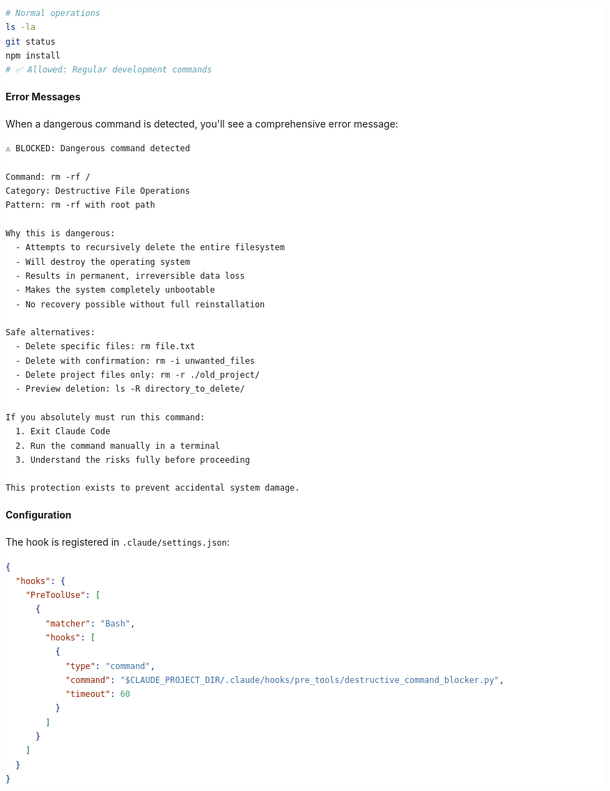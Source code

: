```bash
# Normal operations
ls -la
git status
npm install
# ✅ Allowed: Regular development commands
```

#### Error Messages

When a dangerous command is detected, you'll see a comprehensive error message:

```
⚠️ BLOCKED: Dangerous command detected

Command: rm -rf /
Category: Destructive File Operations
Pattern: rm -rf with root path

Why this is dangerous:
  - Attempts to recursively delete the entire filesystem
  - Will destroy the operating system
  - Results in permanent, irreversible data loss
  - Makes the system completely unbootable
  - No recovery possible without full reinstallation

Safe alternatives:
  - Delete specific files: rm file.txt
  - Delete with confirmation: rm -i unwanted_files
  - Delete project files only: rm -r ./old_project/
  - Preview deletion: ls -R directory_to_delete/

If you absolutely must run this command:
  1. Exit Claude Code
  2. Run the command manually in a terminal
  3. Understand the risks fully before proceeding

This protection exists to prevent accidental system damage.
```

#### Configuration

The hook is registered in `.claude/settings.json`:

```json
{
  "hooks": {
    "PreToolUse": [
      {
        "matcher": "Bash",
        "hooks": [
          {
            "type": "command",
            "command": "$CLAUDE_PROJECT_DIR/.claude/hooks/pre_tools/destructive_command_blocker.py",
            "timeout": 60
          }
        ]
      }
    ]
  }
}
```

